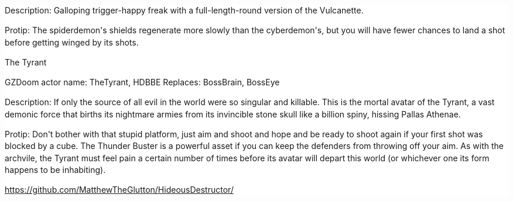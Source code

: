 Description: Galloping trigger-happy freak with a full-length-round version of the Vulcanette.

Protip: The spiderdemon's shields regenerate more slowly than the cyberdemon's, but you will have fewer chances to land a shot before getting winged by its shots.


The Tyrant

GZDoom actor name: TheTyrant, HDBBE
Replaces: BossBrain, BossEye

Description: If only the source of all evil in the world were so singular and killable. This is the mortal avatar of the Tyrant, a vast demonic force that births its nightmare armies from its invincible stone skull like a billion spiny, hissing Pallas Athenae.

Protip: Don't bother with that stupid platform, just aim and shoot and hope and be ready to shoot again if your first shot was blocked by a cube. The Thunder Buster is a powerful asset if you can keep the defenders from throwing off your aim. As with the archvile, the Tyrant must feel pain a certain number of times before its avatar will depart this world (or whichever one its form happens to be inhabiting).




https://github.com/MatthewTheGlutton/HideousDestructor/
